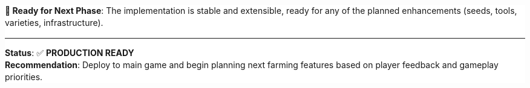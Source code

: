 **🚀 Ready for Next Phase**: The implementation is stable and extensible, ready for any of the planned enhancements (seeds, tools, varieties, infrastructure).

---

**Status**: ✅ **PRODUCTION READY**  
**Recommendation**: Deploy to main game and begin planning next farming features based on player feedback and gameplay priorities.
